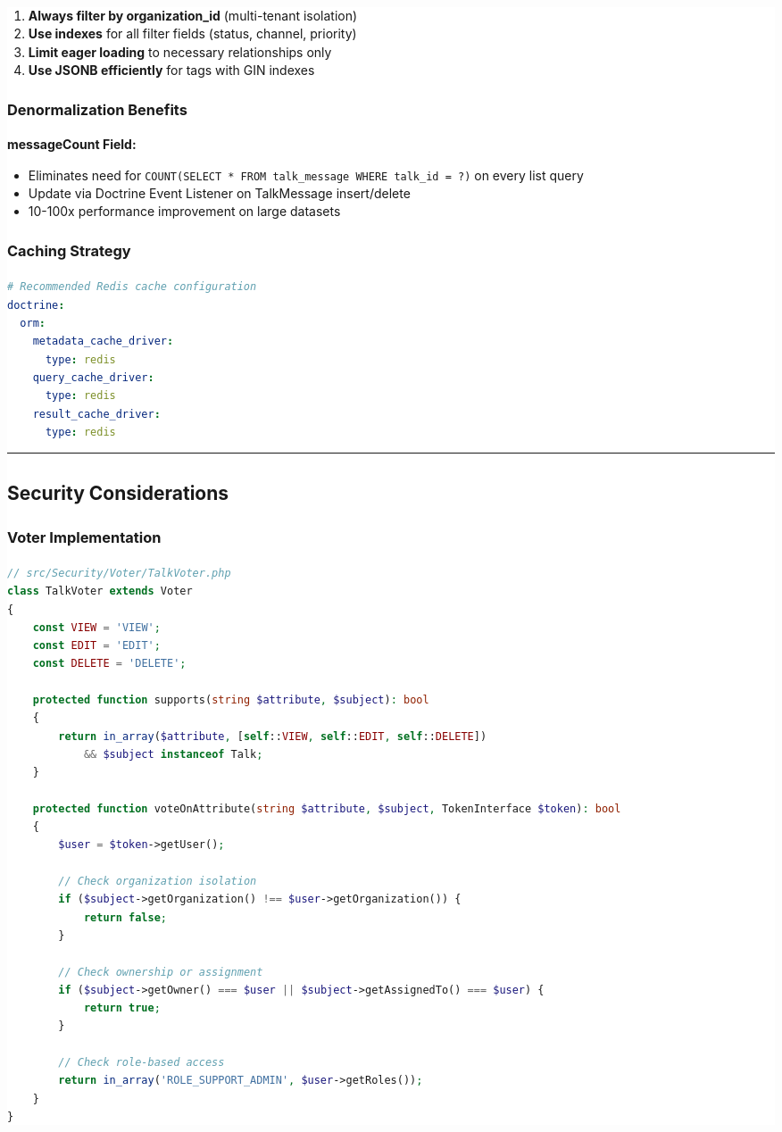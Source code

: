 1. **Always filter by organization_id** (multi-tenant isolation)
2. **Use indexes** for all filter fields (status, channel, priority)
3. **Limit eager loading** to necessary relationships only
4. **Use JSONB efficiently** for tags with GIN indexes

### Denormalization Benefits

**messageCount Field:**
- Eliminates need for `COUNT(SELECT * FROM talk_message WHERE talk_id = ?)` on every list query
- Update via Doctrine Event Listener on TalkMessage insert/delete
- 10-100x performance improvement on large datasets

### Caching Strategy

```yaml
# Recommended Redis cache configuration
doctrine:
  orm:
    metadata_cache_driver:
      type: redis
    query_cache_driver:
      type: redis
    result_cache_driver:
      type: redis
```

---

## Security Considerations

### Voter Implementation

```php
// src/Security/Voter/TalkVoter.php
class TalkVoter extends Voter
{
    const VIEW = 'VIEW';
    const EDIT = 'EDIT';
    const DELETE = 'DELETE';

    protected function supports(string $attribute, $subject): bool
    {
        return in_array($attribute, [self::VIEW, self::EDIT, self::DELETE])
            && $subject instanceof Talk;
    }

    protected function voteOnAttribute(string $attribute, $subject, TokenInterface $token): bool
    {
        $user = $token->getUser();

        // Check organization isolation
        if ($subject->getOrganization() !== $user->getOrganization()) {
            return false;
        }

        // Check ownership or assignment
        if ($subject->getOwner() === $user || $subject->getAssignedTo() === $user) {
            return true;
        }

        // Check role-based access
        return in_array('ROLE_SUPPORT_ADMIN', $user->getRoles());
    }
}
```